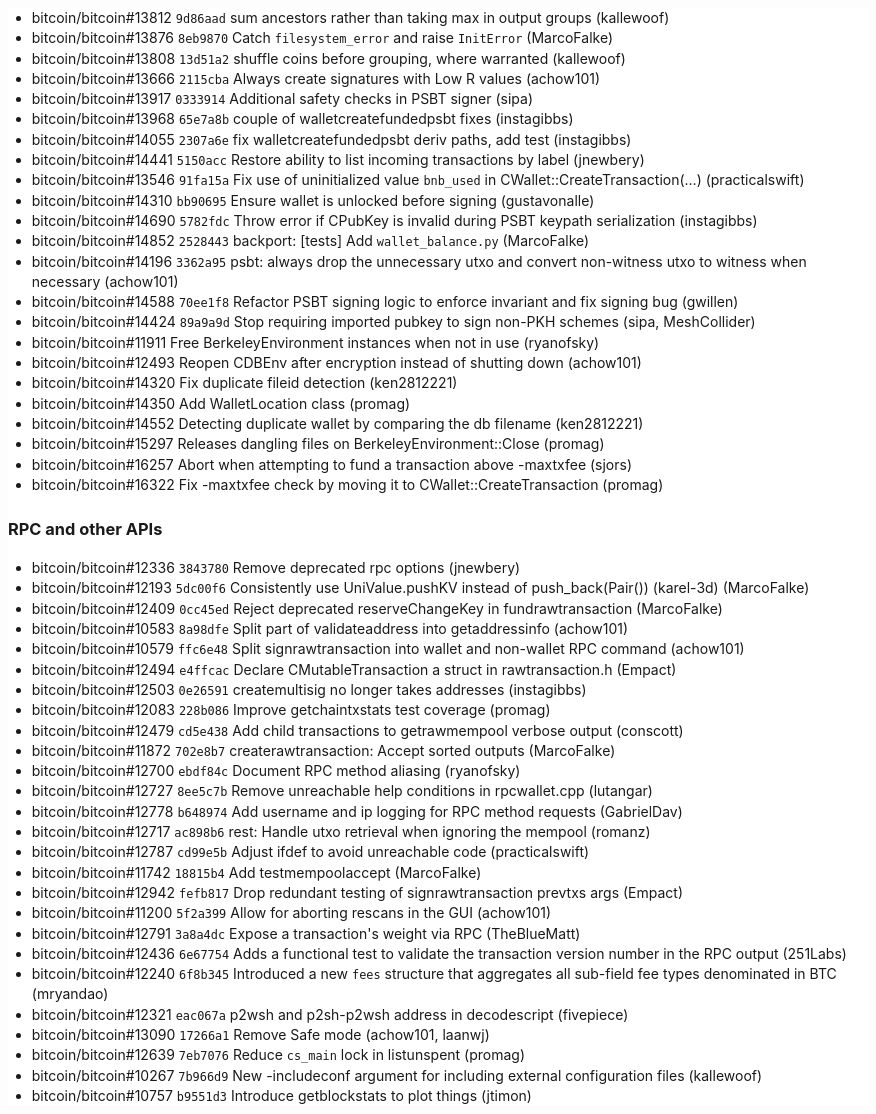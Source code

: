 - bitcoin/bitcoin#13812 `9d86aad` sum ancestors rather than taking max in output groups (kallewoof)
- bitcoin/bitcoin#13876 `8eb9870` Catch `filesystem_error` and raise `InitError` (MarcoFalke)
- bitcoin/bitcoin#13808 `13d51a2` shuffle coins before grouping, where warranted (kallewoof)
- bitcoin/bitcoin#13666 `2115cba` Always create signatures with Low R values (achow101)
- bitcoin/bitcoin#13917 `0333914` Additional safety checks in PSBT signer (sipa)
- bitcoin/bitcoin#13968 `65e7a8b` couple of walletcreatefundedpsbt fixes (instagibbs)
- bitcoin/bitcoin#14055 `2307a6e` fix walletcreatefundedpsbt deriv paths, add test (instagibbs)
- bitcoin/bitcoin#14441 `5150acc` Restore ability to list incoming transactions by label (jnewbery)
- bitcoin/bitcoin#13546 `91fa15a` Fix use of uninitialized value `bnb_used` in CWallet::CreateTransaction(…) (practicalswift)
- bitcoin/bitcoin#14310 `bb90695` Ensure wallet is unlocked before signing (gustavonalle)
- bitcoin/bitcoin#14690 `5782fdc` Throw error if CPubKey is invalid during PSBT keypath serialization (instagibbs)
- bitcoin/bitcoin#14852 `2528443` backport: [tests] Add `wallet_balance.py` (MarcoFalke)
- bitcoin/bitcoin#14196 `3362a95` psbt: always drop the unnecessary utxo and convert non-witness utxo to witness when necessary (achow101)
- bitcoin/bitcoin#14588 `70ee1f8` Refactor PSBT signing logic to enforce invariant and fix signing bug (gwillen)
- bitcoin/bitcoin#14424 `89a9a9d` Stop requiring imported pubkey to sign non-PKH schemes (sipa, MeshCollider)
- bitcoin/bitcoin#11911 Free BerkeleyEnvironment instances when not in use (ryanofsky)
- bitcoin/bitcoin#12493 Reopen CDBEnv after encryption instead of shutting down (achow101)
- bitcoin/bitcoin#14320 Fix duplicate fileid detection (ken2812221)
- bitcoin/bitcoin#14350 Add WalletLocation class (promag)
- bitcoin/bitcoin#14552 Detecting duplicate wallet by comparing the db filename (ken2812221)
- bitcoin/bitcoin#15297 Releases dangling files on BerkeleyEnvironment::Close (promag)
- bitcoin/bitcoin#16257 Abort when attempting to fund a transaction above -maxtxfee (sjors)
- bitcoin/bitcoin#16322 Fix -maxtxfee check by moving it to CWallet::CreateTransaction (promag)

### RPC and other APIs
- bitcoin/bitcoin#12336 `3843780` Remove deprecated rpc options (jnewbery)
- bitcoin/bitcoin#12193 `5dc00f6` Consistently use UniValue.pushKV instead of push_back(Pair()) (karel-3d) (MarcoFalke)
- bitcoin/bitcoin#12409 `0cc45ed` Reject deprecated reserveChangeKey in fundrawtransaction (MarcoFalke)
- bitcoin/bitcoin#10583 `8a98dfe` Split part of validateaddress into getaddressinfo (achow101)
- bitcoin/bitcoin#10579 `ffc6e48` Split signrawtransaction into wallet and non-wallet RPC command (achow101)
- bitcoin/bitcoin#12494 `e4ffcac` Declare CMutableTransaction a struct in rawtransaction.h (Empact)
- bitcoin/bitcoin#12503 `0e26591` createmultisig no longer takes addresses (instagibbs)
- bitcoin/bitcoin#12083 `228b086` Improve getchaintxstats test coverage (promag)
- bitcoin/bitcoin#12479 `cd5e438` Add child transactions to getrawmempool verbose output (conscott)
- bitcoin/bitcoin#11872 `702e8b7` createrawtransaction: Accept sorted outputs (MarcoFalke)
- bitcoin/bitcoin#12700 `ebdf84c` Document RPC method aliasing (ryanofsky)
- bitcoin/bitcoin#12727 `8ee5c7b` Remove unreachable help conditions in rpcwallet.cpp (lutangar)
- bitcoin/bitcoin#12778 `b648974` Add username and ip logging for RPC method requests (GabrielDav)
- bitcoin/bitcoin#12717 `ac898b6` rest: Handle utxo retrieval when ignoring the mempool (romanz)
- bitcoin/bitcoin#12787 `cd99e5b` Adjust ifdef to avoid unreachable code (practicalswift)
- bitcoin/bitcoin#11742 `18815b4` Add testmempoolaccept (MarcoFalke)
- bitcoin/bitcoin#12942 `fefb817` Drop redundant testing of signrawtransaction prevtxs args (Empact)
- bitcoin/bitcoin#11200 `5f2a399` Allow for aborting rescans in the GUI (achow101)
- bitcoin/bitcoin#12791 `3a8a4dc` Expose a transaction's weight via RPC (TheBlueMatt)
- bitcoin/bitcoin#12436 `6e67754` Adds a functional test to validate the transaction version number in the RPC output (251Labs)
- bitcoin/bitcoin#12240 `6f8b345` Introduced a new `fees` structure that aggregates all sub-field fee types denominated in BTC (mryandao)
- bitcoin/bitcoin#12321 `eac067a` p2wsh and p2sh-p2wsh address in decodescript (fivepiece)
- bitcoin/bitcoin#13090 `17266a1` Remove Safe mode (achow101, laanwj)
- bitcoin/bitcoin#12639 `7eb7076` Reduce `cs_main` lock in listunspent (promag)
- bitcoin/bitcoin#10267 `7b966d9` New -includeconf argument for including external configuration files (kallewoof)
- bitcoin/bitcoin#10757 `b9551d3` Introduce getblockstats to plot things (jtimon)
